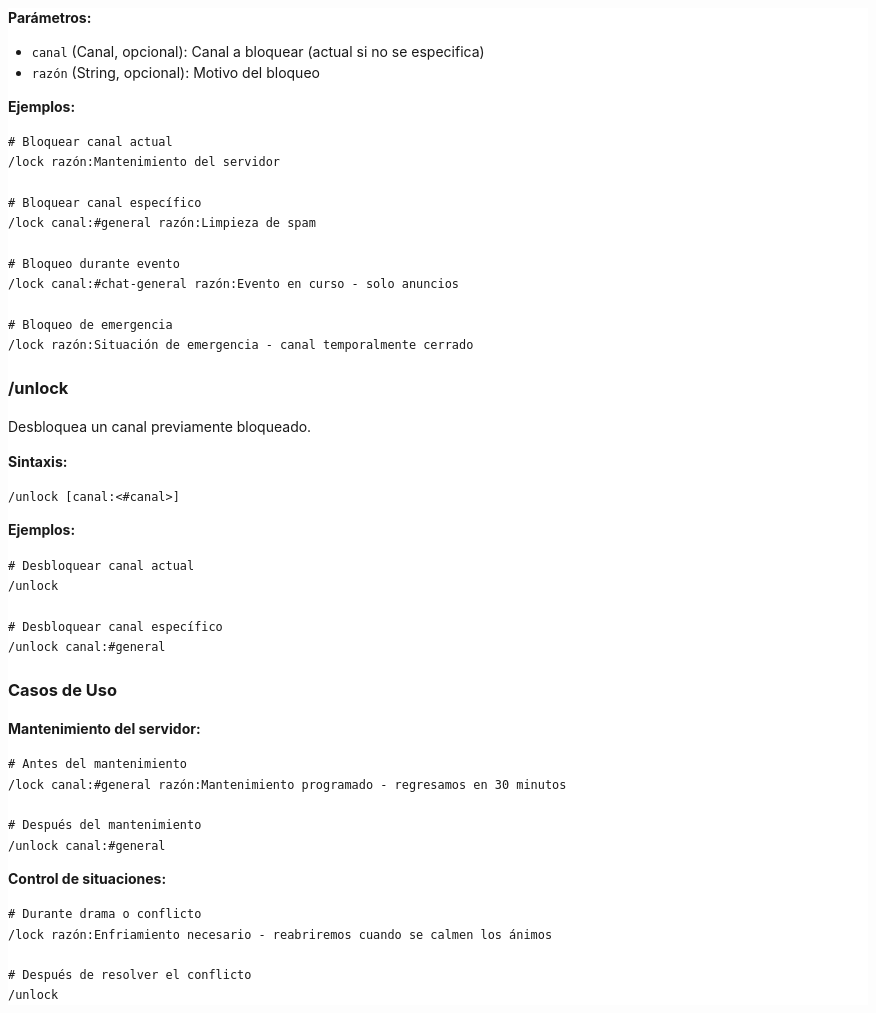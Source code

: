 **Parámetros:**
- `canal` (Canal, opcional): Canal a bloquear (actual si no se especifica)
- `razón` (String, opcional): Motivo del bloqueo

**Ejemplos:**
```
# Bloquear canal actual
/lock razón:Mantenimiento del servidor

# Bloquear canal específico
/lock canal:#general razón:Limpieza de spam

# Bloqueo durante evento
/lock canal:#chat-general razón:Evento en curso - solo anuncios

# Bloqueo de emergencia
/lock razón:Situación de emergencia - canal temporalmente cerrado
```

### /unlock
Desbloquea un canal previamente bloqueado.

**Sintaxis:**
```
/unlock [canal:<#canal>]
```

**Ejemplos:**
```
# Desbloquear canal actual
/unlock

# Desbloquear canal específico
/unlock canal:#general
```

### Casos de Uso

**Mantenimiento del servidor:**
```
# Antes del mantenimiento
/lock canal:#general razón:Mantenimiento programado - regresamos en 30 minutos

# Después del mantenimiento
/unlock canal:#general
```

**Control de situaciones:**
```
# Durante drama o conflicto
/lock razón:Enfriamiento necesario - reabriremos cuando se calmen los ánimos

# Después de resolver el conflicto
/unlock
```
